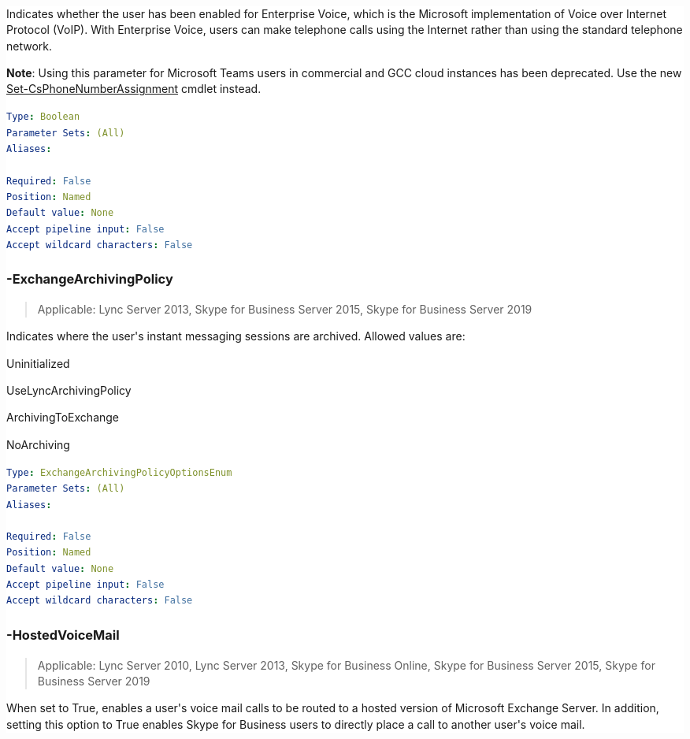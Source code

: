 Indicates whether the user has been enabled for Enterprise Voice, which is the Microsoft implementation of Voice over Internet Protocol (VoIP).
With Enterprise Voice, users can make telephone calls using the Internet rather than using the standard telephone network.

**Note**: Using this parameter for Microsoft Teams users in commercial and GCC cloud instances has been deprecated. Use the new [Set-CsPhoneNumberAssignment](https://learn.microsoft.com/powershell/module/microsoftteams/set-csphonenumberassignment) cmdlet instead.

```yaml
Type: Boolean
Parameter Sets: (All)
Aliases:

Required: False
Position: Named
Default value: None
Accept pipeline input: False
Accept wildcard characters: False
```

### -ExchangeArchivingPolicy

> Applicable: Lync Server 2013, Skype for Business Server 2015, Skype for Business Server 2019

Indicates where the user's instant messaging sessions are archived.
Allowed values are:

Uninitialized

UseLyncArchivingPolicy

ArchivingToExchange

NoArchiving

```yaml
Type: ExchangeArchivingPolicyOptionsEnum
Parameter Sets: (All)
Aliases:

Required: False
Position: Named
Default value: None
Accept pipeline input: False
Accept wildcard characters: False
```

### -HostedVoiceMail

> Applicable: Lync Server 2010, Lync Server 2013, Skype for Business Online, Skype for Business Server 2015, Skype for Business Server 2019

When set to True, enables a user's voice mail calls to be routed to a hosted version of Microsoft Exchange Server.
In addition, setting this option to True enables Skype for Business users to directly place a call to another user's voice mail.
